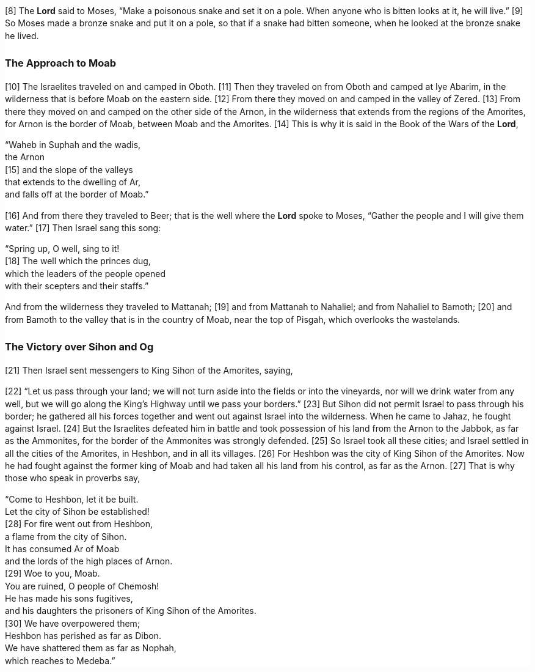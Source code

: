 [8] The **Lord** said to Moses, “Make a poisonous snake and set it on a pole. When anyone who is bitten looks at it, he will live.”
[9] So Moses made a bronze snake and put it on a pole, so that if a snake had bitten someone, when he looked at the bronze snake he lived.

### The Approach to Moab

[10] The Israelites traveled on and camped in Oboth.
[11] Then they traveled on from Oboth and camped at Iye Abarim, in the wilderness that is before Moab on the eastern side.
[12] From there they moved on and camped in the valley of Zered.
[13] From there they moved on and camped on the other side of the Arnon, in the wilderness that extends from the regions of the Amorites, for Arnon is the border of Moab, between Moab and the Amorites.
[14] This is why it is said in the Book of the Wars of the **Lord**,

“Waheb in Suphah and the wadis,<br>
the Arnon<br>
[15] and the slope of the valleys<br>
that extends to the dwelling of Ar,<br>
and falls off at the border of Moab.”<br>

[16] And from there they traveled to Beer; that is the well where the **Lord** spoke to Moses, “Gather the people and I will give them water.”
[17] Then Israel sang this song:

“Spring up, O well, sing to it!<br>
[18] The well which the princes dug,<br>
which the leaders of the people opened<br>
with their scepters and their staffs.”<br>

And from the wilderness they traveled to Mattanah;
[19] and from Mattanah to Nahaliel; and from Nahaliel to Bamoth;
[20] and from Bamoth to the valley that is in the country of Moab, near the top of Pisgah, which overlooks the wastelands.

### The Victory over Sihon and Og

[21] Then Israel sent messengers to King Sihon of the Amorites, saying,

[22] “Let us pass through your land; we will not turn aside into the fields or into the vineyards, nor will we drink water from any well, but we will go along the King’s Highway until we pass your borders.”
[23] But Sihon did not permit Israel to pass through his border; he gathered all his forces together and went out against Israel into the wilderness. When he came to Jahaz, he fought against Israel.
[24] But the Israelites defeated him in battle and took possession of his land from the Arnon to the Jabbok, as far as the Ammonites, for the border of the Ammonites was strongly defended.
[25] So Israel took all these cities; and Israel settled in all the cities of the Amorites, in Heshbon, and in all its villages.
[26] For Heshbon was the city of King Sihon of the Amorites. Now he had fought against the former king of Moab and had taken all his land from his control, as far as the Arnon.
[27] That is why those who speak in proverbs say,

“Come to Heshbon, let it be built.<br>
Let the city of Sihon be established!<br>
[28] For fire went out from Heshbon,<br>
a flame from the city of Sihon.<br>
It has consumed Ar of Moab<br>
and the lords of the high places of Arnon.<br>
[29] Woe to you, Moab.<br>
You are ruined, O people of Chemosh!<br>
He has made his sons fugitives,<br>
and his daughters the prisoners of King Sihon of the Amorites.<br>
[30] We have overpowered them;<br>
Heshbon has perished as far as Dibon.<br>
We have shattered them as far as Nophah,<br>
which reaches to Medeba.”<br>